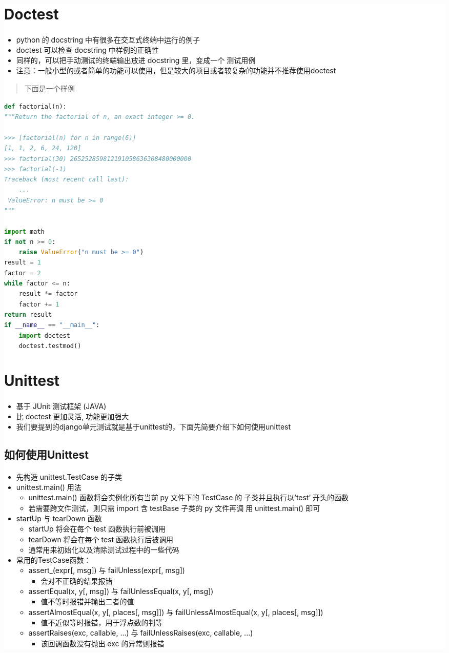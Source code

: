 # Doctest

- python 的 docstring 中有很多在交互式终端中运行的例子
- doctest 可以检查 docstring 中样例的正确性
- 同样的，可以把手动测试的终端输出放进 docstring 里，变成一个 测试用例
- 注意：一般小型的或者简单的功能可以使用，但是较大的项目或者较复杂的功能并不推荐使用doctest

> 下面是一个样例



```python
def factorial(n): 
"""Return the factorial of n, an exact integer >= 0.

>>> [factorial(n) for n in range(6)] 
[1, 1, 2, 6, 24, 120] 
>>> factorial(30) 265252859812191058636308480000000 
>>> factorial(-1) 
Traceback (most recent call last): 
    ...
 ValueError: n must be >= 0 
"""

import math 
if not n >= 0: 
    raise ValueError("n must be >= 0") 
result = 1 
factor = 2 
while factor <= n: 
    result *= factor 
    factor += 1 
return result
if __name__ == "__main__": 
    import doctest 
    doctest.testmod()
```

# Unittest

- 基于 JUnit 测试框架 (JAVA)
- 比 doctest 更加灵活, 功能更加强大
- 我们要提到的django单元测试就是基于unittest的，下面先简要介绍下如何使用unittest

## 如何使用Unittest

- 先构造 unittest.TestCase 的子类
- unittest.main() 用法
  - unittest.main() 函数将会实例化所有当前 py 文件下的 TestCase 的 子类并且执行以’test’ 开头的函数
  - 若需要跨文件测试，则只需 import 含 testBase 子类的 py 文件再调 用 unittest.main() 即可
- startUp 与 tearDown 函数
  - startUp 将会在每个 test 函数执行前被调用
  - tearDown 将会在每个 test 函数执行后被调用
  - 通常用来初始化以及清除测试过程中的一些代码
- 常用的TestCase函数：
  - assert_(expr[, msg]) 与 failUnless(expr[, msg])
    - 会对不正确的结果报错
  - assertEqual(x, y[, msg]) 与 failUnlessEqual(x, y[, msg])
    - 值不等时报错并输出二者的值
  - assertAlmostEqual(x, y[, places[, msg]]) 与 failUnlessAlmostEqual(x, y[, places[, msg]])
    - 值不近似等时报错，用于浮点数的判等
  - assertRaises(exc, callable, ...) 与 failUnlessRaises(exc, callable, ...)
    - 该回调函数没有抛出 exc 的异常则报错
